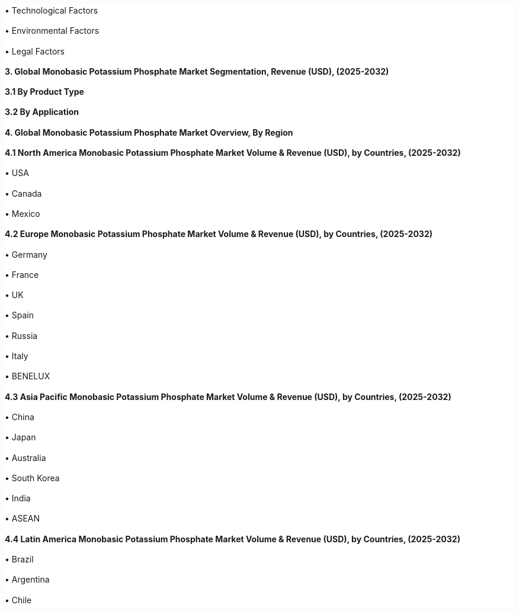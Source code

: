 • Technological Factors

• Environmental Factors

• Legal Factors

<strong>3. Global Monobasic Potassium Phosphate Market Segmentation, Revenue (USD), (2025-2032)</strong>

<strong>3.1 By Product Type</strong>

<strong>3.2 By Application</strong>

<strong>4. Global Monobasic Potassium Phosphate Market Overview, By Region</strong>

<strong>4.1 North America Monobasic Potassium Phosphate Market Volume &amp; Revenue (USD), by Countries, (2025-2032)</strong>

• USA

• Canada

• Mexico

<strong>4.2 Europe Monobasic Potassium Phosphate Market Volume &amp; Revenue (USD), by Countries, (2025-2032)</strong>

• Germany

• France

• UK

• Spain

• Russia

• Italy

• BENELUX

<strong>4.3 Asia Pacific Monobasic Potassium Phosphate Market Volume &amp; Revenue (USD), by Countries, (2025-2032)</strong>

• China

• Japan

• Australia

• South Korea

• India

• ASEAN

<strong>4.4 Latin America Monobasic Potassium Phosphate Market Volume &amp; Revenue (USD), by Countries, (2025-2032)</strong>

• Brazil

• Argentina

• Chile
